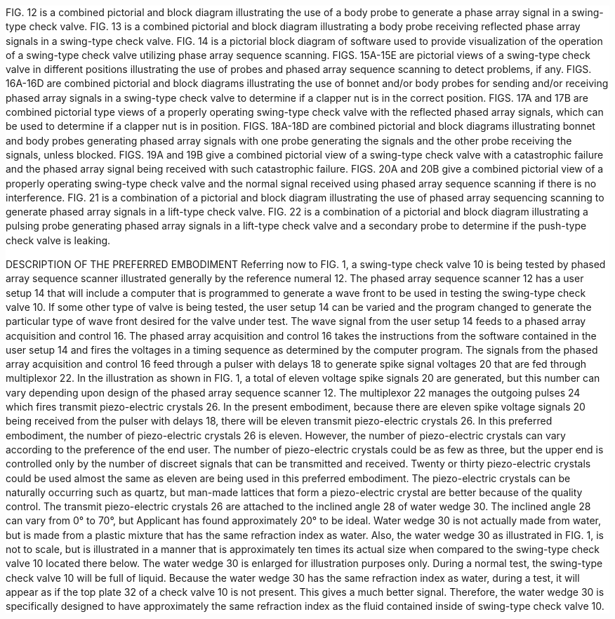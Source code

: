  FIG. 12 is a combined pictorial and block diagram illustrating the use of a body probe to generate a phase array signal in a swing-type check valve.
 FIG. 13 is a combined pictorial and block diagram illustrating a body probe receiving reflected phase array signals in a swing-type check valve.
 FIG. 14 is a pictorial block diagram of software used to provide visualization of the operation of a swing-type check valve utilizing phase array sequence scanning.
 FIGS. 15A-15E are pictorial views of a swing-type check valve in different positions illustrating the use of probes and phased array sequence scanning to detect problems, if any.
 FIGS. 16A-16D are combined pictorial and block diagrams illustrating the use of bonnet and/or body probes for sending and/or receiving phased array signals in a swing-type check valve to determine if a clapper nut is in the correct position.
 FIGS. 17A and 17B are combined pictorial type views of a properly operating swing-type check valve with the reflected phased array signals, which can be used to determine if a clapper nut is in position.
 FIGS. 18A-18D are combined pictorial and block diagrams illustrating bonnet and body probes generating phased array signals with one probe generating the signals and the other probe receiving the signals, unless blocked.
 FIGS. 19A and 19B give a combined pictorial view of a swing-type check valve with a catastrophic failure and the phased array signal being received with such catastrophic failure.
 FIGS. 20A and 20B give a combined pictorial view of a properly operating swing-type check valve and the normal signal received using phased array sequence scanning if there is no interference.
 FIG. 21 is a combination of a pictorial and block diagram illustrating the use of phased array sequencing scanning to generate phased array signals in a lift-type check valve.
 FIG. 22 is a combination of a pictorial and block diagram illustrating a pulsing probe generating phased array signals in a lift-type check valve and a secondary probe to determine if the push-type check valve is leaking.

DESCRIPTION OF THE PREFERRED EMBODIMENT
Referring now to FIG. 1, a swing-type check valve 10 is being tested by phased array sequence scanner illustrated generally by the reference numeral 12. The phased array sequence scanner 12 has a user setup 14 that will include a computer that is programmed to generate a wave front to be used in testing the swing-type check valve 10. If some other type of valve is being tested, the user setup 14 can be varied and the program changed to generate the particular type of wave front desired for the valve under test.
The wave signal from the user setup 14 feeds to a phased array acquisition and control 16. The phased array acquisition and control 16 takes the instructions from the software contained in the user setup 14 and fires the voltages in a timing sequence as determined by the computer program. The signals from the phased array acquisition and control 16 feed through a pulser with delays 18 to generate spike signal voltages 20 that are fed through multiplexor 22. In the illustration as shown in FIG. 1, a total of eleven voltage spike signals 20 are generated, but this number can vary depending upon design of the phased array sequence scanner 12.
The multiplexor 22 manages the outgoing pulses 24 which fires transmit piezo-electric crystals 26. In the present embodiment, because there are eleven spike voltage signals 20 being received from the pulser with delays 18, there will be eleven transmit piezo-electric crystals 26. In this preferred embodiment, the number of piezo-electric crystals 26 is eleven. However, the number of piezo-electric crystals can vary according to the preference of the end user.
The number of piezo-electric crystals could be as few as three, but the upper end is controlled only by the number of discreet signals that can be transmitted and received. Twenty or thirty piezo-electric crystals could be used almost the same as eleven are being used in this preferred embodiment. The piezo-electric crystals can be naturally occurring such as quartz, but man-made lattices that form a piezo-electric crystal are better because of the quality control.
The transmit piezo-electric crystals 26 are attached to the inclined angle 28 of water wedge 30. The inclined angle 28 can vary from 0° to 70°, but Applicant has found approximately 20° to be ideal. Water wedge 30 is not actually made from water, but is made from a plastic mixture that has the same refraction index as water. Also, the water wedge 30 as illustrated in FIG. 1, is not to scale, but is illustrated in a manner that is approximately ten times its actual size when compared to the swing-type check valve 10 located there below. The water wedge 30 is enlarged for illustration purposes only.
During a normal test, the swing-type check valve 10 will be full of liquid. Because the water wedge 30 has the same refraction index as water, during a test, it will appear as if the top plate 32 of a check valve 10 is not present. This gives a much better signal. Therefore, the water wedge 30 is specifically designed to have approximately the same refraction index as the fluid contained inside of swing-type check valve 10.